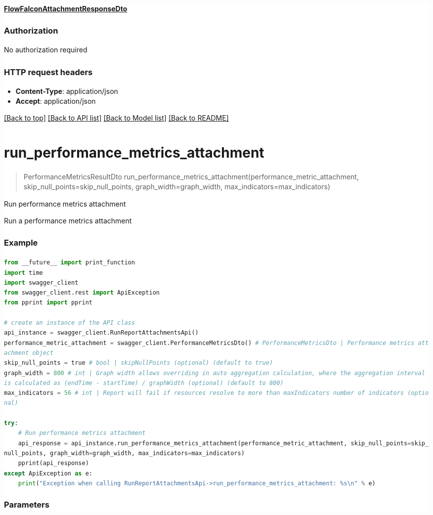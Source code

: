 [**FlowFalconAttachmentResponseDto**](FlowFalconAttachmentResponseDto.md)

### Authorization

No authorization required

### HTTP request headers

 - **Content-Type**: application/json
 - **Accept**: application/json

[[Back to top]](#) [[Back to API list]](../README.md#documentation-for-api-endpoints) [[Back to Model list]](../README.md#documentation-for-models) [[Back to README]](../README.md)

# **run_performance_metrics_attachment**
> PerformanceMetricsResultDto run_performance_metrics_attachment(performance_metric_attachment, skip_null_points=skip_null_points, graph_width=graph_width, max_indicators=max_indicators)

Run performance metrics attachment

Run a performance metrics attachment

### Example
```python
from __future__ import print_function
import time
import swagger_client
from swagger_client.rest import ApiException
from pprint import pprint

# create an instance of the API class
api_instance = swagger_client.RunReportAttachmentsApi()
performance_metric_attachment = swagger_client.PerformanceMetricsDto() # PerformanceMetricsDto | Performance metrics attachment object
skip_null_points = true # bool | skipNullPoints (optional) (default to true)
graph_width = 800 # int | Graph width allows overriding in auto aggregation calculation, where the aggregation interval is calculated as (endTime - startTime) / graphWidth (optional) (default to 800)
max_indicators = 56 # int | Report will fail if resources resolve to more than maxIndicators number of indicators (optional)

try:
    # Run performance metrics attachment
    api_response = api_instance.run_performance_metrics_attachment(performance_metric_attachment, skip_null_points=skip_null_points, graph_width=graph_width, max_indicators=max_indicators)
    pprint(api_response)
except ApiException as e:
    print("Exception when calling RunReportAttachmentsApi->run_performance_metrics_attachment: %s\n" % e)
```

### Parameters
